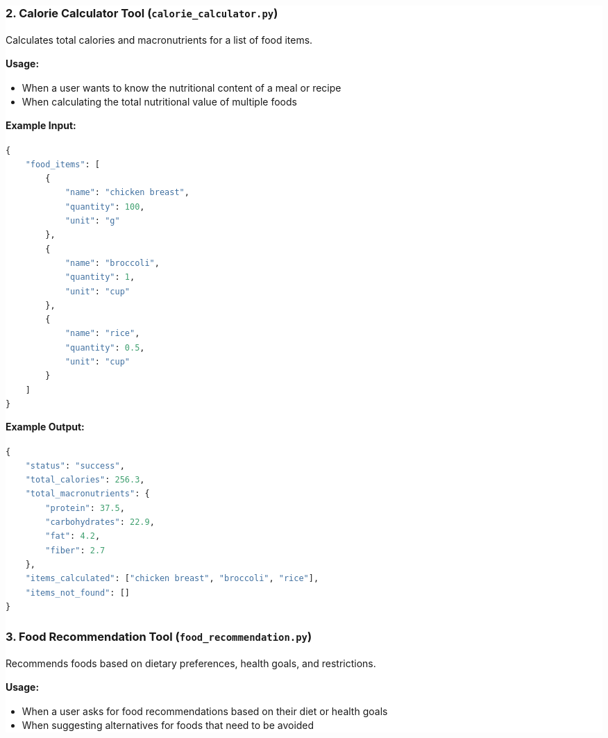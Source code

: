 ### 2. Calorie Calculator Tool (`calorie_calculator.py`)

Calculates total calories and macronutrients for a list of food items.

**Usage:**
- When a user wants to know the nutritional content of a meal or recipe
- When calculating the total nutritional value of multiple foods

**Example Input:**
```python
{
    "food_items": [
        {
            "name": "chicken breast",
            "quantity": 100,
            "unit": "g"
        },
        {
            "name": "broccoli",
            "quantity": 1,
            "unit": "cup"
        },
        {
            "name": "rice",
            "quantity": 0.5,
            "unit": "cup"
        }
    ]
}
```

**Example Output:**
```python
{
    "status": "success",
    "total_calories": 256.3,
    "total_macronutrients": {
        "protein": 37.5,
        "carbohydrates": 22.9,
        "fat": 4.2,
        "fiber": 2.7
    },
    "items_calculated": ["chicken breast", "broccoli", "rice"],
    "items_not_found": []
}
```

### 3. Food Recommendation Tool (`food_recommendation.py`)

Recommends foods based on dietary preferences, health goals, and restrictions.

**Usage:**
- When a user asks for food recommendations based on their diet or health goals
- When suggesting alternatives for foods that need to be avoided

